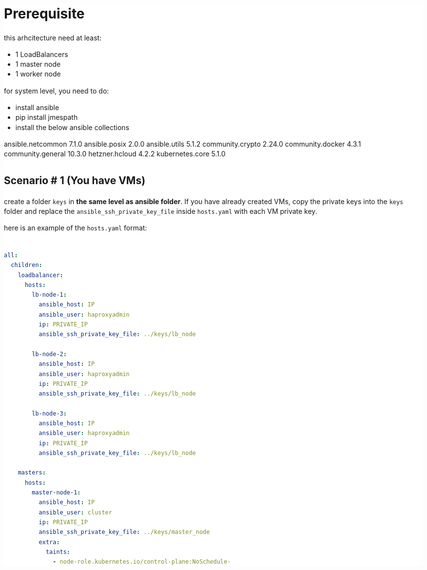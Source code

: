 # Prerequisite

this arhcitecture need at least:

- 1 LoadBalancers
- 1 master node
- 1 worker node
  

for system level, you need to do:

- install ansible
- pip install jmespath
- install the below ansible collections

ansible.netcommon                        7.1.0
ansible.posix                            2.0.0
ansible.utils                            5.1.2
community.crypto                         2.24.0
community.docker                         4.3.1
community.general                        10.3.0
hetzner.hcloud                           4.2.2
kubernetes.core                          5.1.0

## Scenario # 1 (You have VMs)

create a folder `keys` in **the same level as ansible folder**. If you have already created VMs, copy the private keys into the `keys` folder and replace the `ansible_ssh_private_key_file` inside `hosts.yaml` with each VM private key.

here is an example of the `hosts.yaml` format:

```yaml

all:
  children:
    loadbalancer:
      hosts:
        lb-node-1:
          ansible_host: IP
          ansible_user: haproxyadmin
          ip: PRIVATE_IP
          ansible_ssh_private_key_file: ../keys/lb_node

        lb-node-2:
          ansible_host: IP
          ansible_user: haproxyadmin
          ip: PRIVATE_IP
          ansible_ssh_private_key_file: ../keys/lb_node

        lb-node-3:
          ansible_host: IP
          ansible_user: haproxyadmin
          ip: PRIVATE_IP
          ansible_ssh_private_key_file: ../keys/lb_node

    masters:
      hosts:
        master-node-1:
          ansible_host: IP
          ansible_user: cluster
          ip: PRIVATE_IP
          ansible_ssh_private_key_file: ../keys/master_node
          extra:
            taints:
              - node-role.kubernetes.io/control-plane:NoSchedule-
```